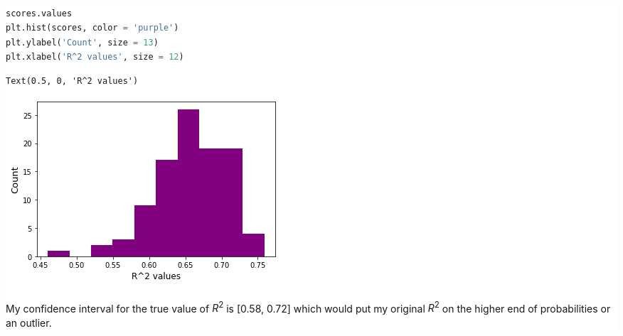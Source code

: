 
```python
scores.values
plt.hist(scores, color = 'purple')
plt.ylabel('Count', size = 13)
plt.xlabel('R^2 values', size = 12)
```




    Text(0.5, 0, 'R^2 values')




    
![png](output_30_1.png)
    


My confidence interval for the true value of $R^2$ is [0.58, 0.72] which would put my original $R^2$ on the higher end of probabilities or an outlier. 


```python

```


```python

```
